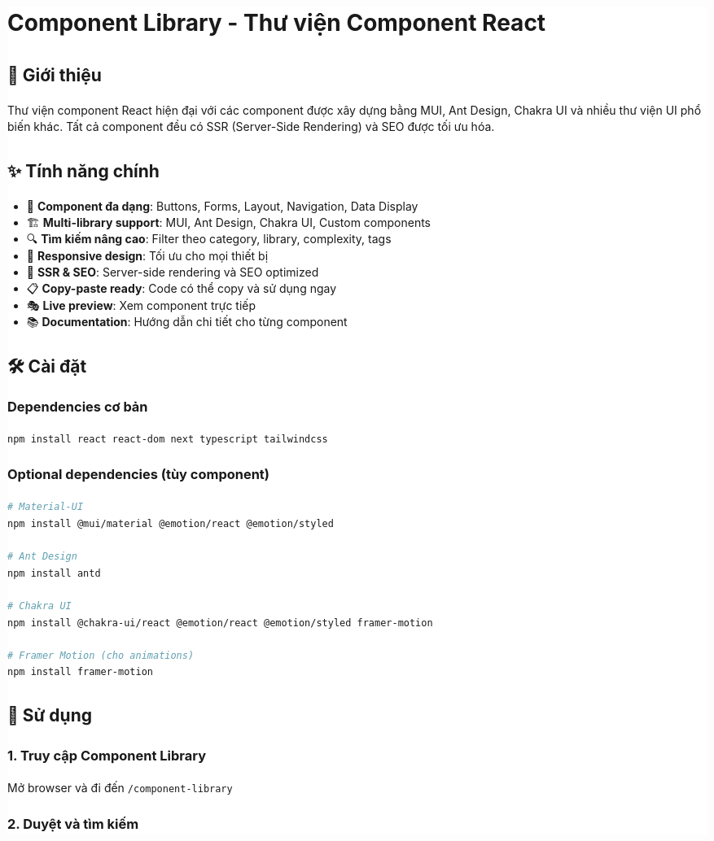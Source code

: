 # Component Library - Thư viện Component React

## 🎯 Giới thiệu

Thư viện component React hiện đại với các component được xây dựng bằng MUI, Ant Design, Chakra UI và nhiều thư viện UI phổ biến khác. Tất cả component đều có SSR (Server-Side Rendering) và SEO được tối ưu hóa.

## ✨ Tính năng chính

-   🎨 **Component đa dạng**: Buttons, Forms, Layout, Navigation, Data Display
-   🏗️ **Multi-library support**: MUI, Ant Design, Chakra UI, Custom components
-   🔍 **Tìm kiếm nâng cao**: Filter theo category, library, complexity, tags
-   📱 **Responsive design**: Tối ưu cho mọi thiết bị
-   🚀 **SSR & SEO**: Server-side rendering và SEO optimized
-   📋 **Copy-paste ready**: Code có thể copy và sử dụng ngay
-   🎭 **Live preview**: Xem component trực tiếp
-   📚 **Documentation**: Hướng dẫn chi tiết cho từng component

## 🛠️ Cài đặt

### Dependencies cơ bản

```bash
npm install react react-dom next typescript tailwindcss
```

### Optional dependencies (tùy component)

```bash
# Material-UI
npm install @mui/material @emotion/react @emotion/styled

# Ant Design
npm install antd

# Chakra UI
npm install @chakra-ui/react @emotion/react @emotion/styled framer-motion

# Framer Motion (cho animations)
npm install framer-motion
```

## 🚀 Sử dụng

### 1. Truy cập Component Library

Mở browser và đi đến `/component-library`

### 2. Duyệt và tìm kiếm
